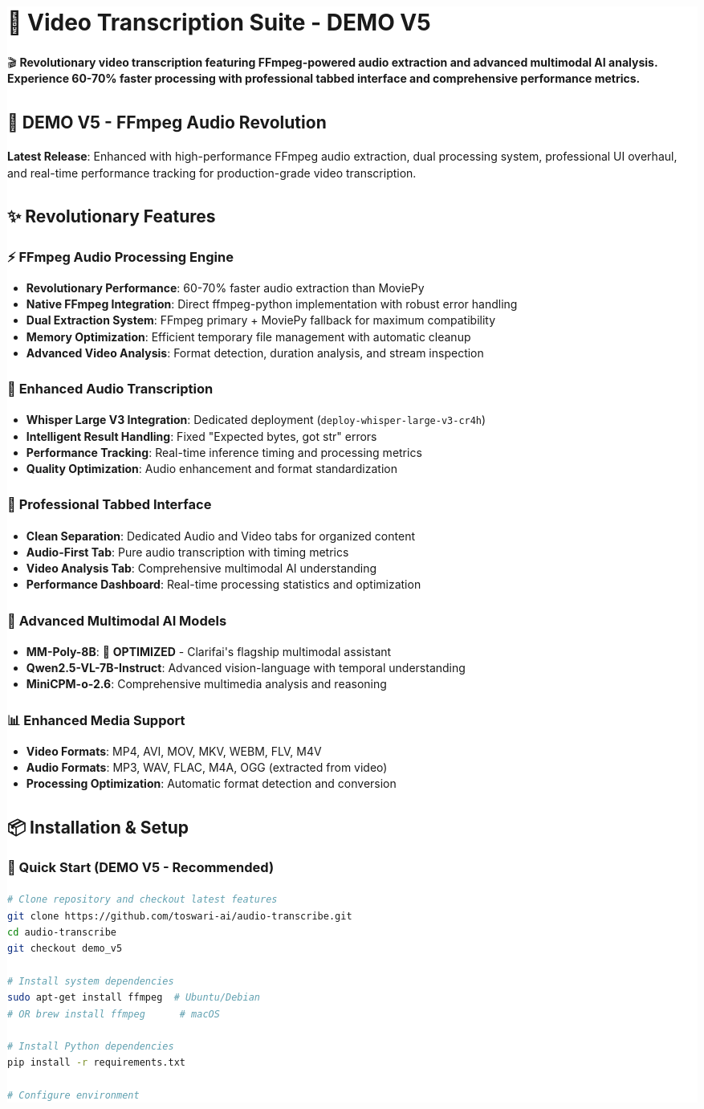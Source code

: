 # 🚀 Video Transcription Suite - DEMO V5

🎬 **Revolutionary video transcription featuring FFmpeg-powered audio extraction and advanced multimodal AI analysis. Experience 60-70% faster processing with professional tabbed interface and comprehensive performance metrics.**

## 🌟 **DEMO V5 - FFmpeg Audio Revolution**

**Latest Release**: Enhanced with high-performance FFmpeg audio extraction, dual processing system, professional UI overhaul, and real-time performance tracking for production-grade video transcription.

## ✨ **Revolutionary Features**

### ⚡ **FFmpeg Audio Processing Engine**
- **Revolutionary Performance**: 60-70% faster audio extraction than MoviePy
- **Native FFmpeg Integration**: Direct ffmpeg-python implementation with robust error handling
- **Dual Extraction System**: FFmpeg primary + MoviePy fallback for maximum compatibility
- **Memory Optimization**: Efficient temporary file management with automatic cleanup
- **Advanced Video Analysis**: Format detection, duration analysis, and stream inspection

### 🎯 **Enhanced Audio Transcription**
- **Whisper Large V3 Integration**: Dedicated deployment (`deploy-whisper-large-v3-cr4h`)
- **Intelligent Result Handling**: Fixed "Expected bytes, got str" errors
- **Performance Tracking**: Real-time inference timing and processing metrics
- **Quality Optimization**: Audio enhancement and format standardization

### 🎨 **Professional Tabbed Interface**
- **Clean Separation**: Dedicated Audio and Video tabs for organized content
- **Audio-First Tab**: Pure audio transcription with timing metrics
- **Video Analysis Tab**: Comprehensive multimodal AI understanding
- **Performance Dashboard**: Real-time processing statistics and optimization

### 🤖 **Advanced Multimodal AI Models**
- **MM-Poly-8B**: 🌟 **OPTIMIZED** - Clarifai's flagship multimodal assistant
- **Qwen2.5-VL-7B-Instruct**: Advanced vision-language with temporal understanding
- **MiniCPM-o-2.6**: Comprehensive multimedia analysis and reasoning

### 📊 **Enhanced Media Support**
- **Video Formats**: MP4, AVI, MOV, MKV, WEBM, FLV, M4V
- **Audio Formats**: MP3, WAV, FLAC, M4A, OGG (extracted from video)
- **Processing Optimization**: Automatic format detection and conversion

## 📦 **Installation & Setup**

### **🚀 Quick Start (DEMO V5 - Recommended)**
```bash
# Clone repository and checkout latest features
git clone https://github.com/toswari-ai/audio-transcribe.git
cd audio-transcribe
git checkout demo_v5

# Install system dependencies
sudo apt-get install ffmpeg  # Ubuntu/Debian
# OR brew install ffmpeg      # macOS

# Install Python dependencies
pip install -r requirements.txt

# Configure environment
```